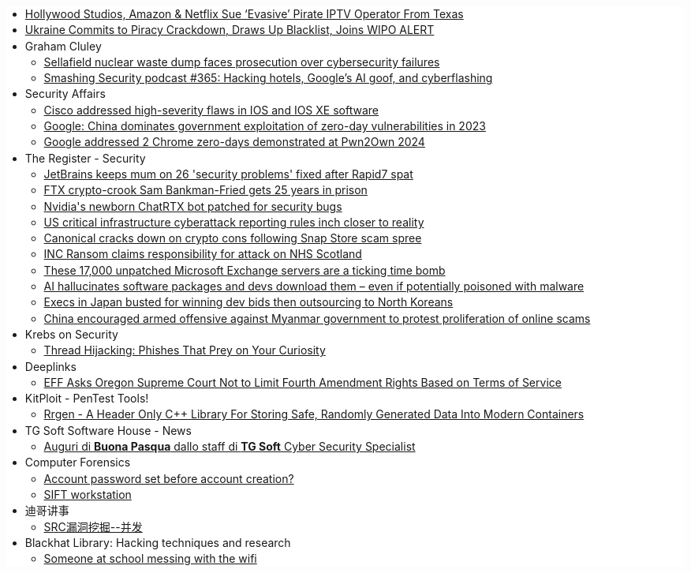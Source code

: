   - [Hollywood Studios, Amazon & Netflix Sue ‘Evasive’ Pirate IPTV Operator From Texas](https://torrentfreak.com/hollywood-studios-amazon-and-netflix-sue-evasive-pirate-iptv-operator-from-texas-240328/)
  - [Ukraine Commits to Piracy Crackdown, Draws Up Blacklist, Joins WIPO ALERT](https://torrentfreak.com/ukraine-commits-to-piracy-crackdown-draws-up-blacklist-joins-wipo-alert-240328/)
- Graham Cluley
  - [Sellafield nuclear waste dump faces prosecution over cybersecurity failures](https://www.bitdefender.com/blog/hotforsecurity/sellafield-nuclear-waste-dump-faces-prosecution-over-cybersecurity-failures/)
  - [Smashing Security podcast #365: Hacking hotels, Google’s AI goof, and cyberflashing](https://grahamcluley.com/smashing-security-podcast-365/)
- Security Affairs
  - [Cisco addressed high-severity flaws in IOS and IOS XE software](https://securityaffairs.com/161181/security/cisco-ios-and-ios-xe-software-flaws.html)
  - [Google: China dominates government exploitation of zero-day vulnerabilities in 2023](https://securityaffairs.com/161171/hacking/google-zero-day-vulnerabilities-2023.html)
  - [Google addressed 2 Chrome zero-days demonstrated at Pwn2Own 2024](https://securityaffairs.com/161151/security/google-chrome-zero-days-pwn2own-2024.html)
- The Register - Security
  - [JetBrains keeps mum on 26 'security problems' fixed after Rapid7 spat](https://go.theregister.com/feed/www.theregister.com/2024/03/28/jetbrains_fixes_26_security_problems/)
  - [FTX crypto-crook Sam Bankman-Fried gets 25 years in prison](https://go.theregister.com/feed/www.theregister.com/2024/03/28/ftx_sbf_sentenced_25_years/)
  - [Nvidia's newborn ChatRTX bot patched for security bugs](https://go.theregister.com/feed/www.theregister.com/2024/03/28/nvidia_chatrtx_security_flaws/)
  - [US critical infrastructure cyberattack reporting rules inch closer to reality](https://go.theregister.com/feed/www.theregister.com/2024/03/28/critical_infrastructure_cyberattack_reporting/)
  - [Canonical cracks down on crypto cons following Snap Store scam spree](https://go.theregister.com/feed/www.theregister.com/2024/03/28/canonical_snap_store_scams/)
  - [INC Ransom claims responsibility for attack on NHS Scotland](https://go.theregister.com/feed/www.theregister.com/2024/03/28/nhs_scotland_cyberattack/)
  - [These 17,000 unpatched Microsoft Exchange servers are a ticking time bomb](https://go.theregister.com/feed/www.theregister.com/2024/03/28/germany_microsoft_exchange_patch/)
  - [AI hallucinates software packages and devs download them – even if potentially poisoned with malware](https://go.theregister.com/feed/www.theregister.com/2024/03/28/ai_bots_hallucinate_software_packages/)
  - [Execs in Japan busted for winning dev bids then outsourcing to North Koreans](https://go.theregister.com/feed/www.theregister.com/2024/03/28/japan_nk_arrests/)
  - [China encouraged armed offensive against Myanmar government to protest proliferation of online scams](https://go.theregister.com/feed/www.theregister.com/2024/03/28/scam_centers_china_myanmar/)
- Krebs on Security
  - [Thread Hijacking: Phishes That Prey on Your Curiosity](https://krebsonsecurity.com/2024/03/thread-hijacking-phishes-that-prey-on-your-curiosity/)
- Deeplinks
  - [EFF Asks Oregon Supreme Court Not to Limit Fourth Amendment Rights Based on Terms of Service](https://www.eff.org/deeplinks/2024/03/eff-asks-oregon-supreme-court-not-limit-fourth-amendemtn-rights-based-terms)
- KitPloit - PenTest Tools!
  - [Rrgen - A Header Only C++ Library For Storing Safe, Randomly Generated Data Into Modern Containers](http://www.kitploit.com/2024/03/rrgen-header-only-c-library-for-storing.html)
- TG Soft Software House - News
  - [Auguri di <strong>Buona Pasqua</strong> dallo staff di <strong>TG Soft</strong> Cyber Security Specialist](http://www.tgsoft.it/italy/news_archivio.asp?id=1525)
- Computer Forensics
  - [Account password set before account creation?](https://www.reddit.com/r/computerforensics/comments/1bqa75f/account_password_set_before_account_creation/)
  - [SIFT workstation](https://www.reddit.com/r/computerforensics/comments/1bq0xqk/sift_workstation/)
- 迪哥讲事
  - [SRC漏洞挖掘--并发](https://mp.weixin.qq.com/s?__biz=MzIzMTIzNTM0MA==&mid=2247493985&idx=1&sn=516d038796221267d699f72ae3ca8338&chksm=e8a5e302dfd26a14f57266affe3f8c47fd71c2db6c5c85a30b7686132f9d9de730b7a61eb823&scene=58&subscene=0#rd)
- Blackhat Library: Hacking techniques and research
  - [Someone at school messing with the wifi](https://www.reddit.com/r/blackhat/comments/1bq7dfp/someone_at_school_messing_with_the_wifi/)